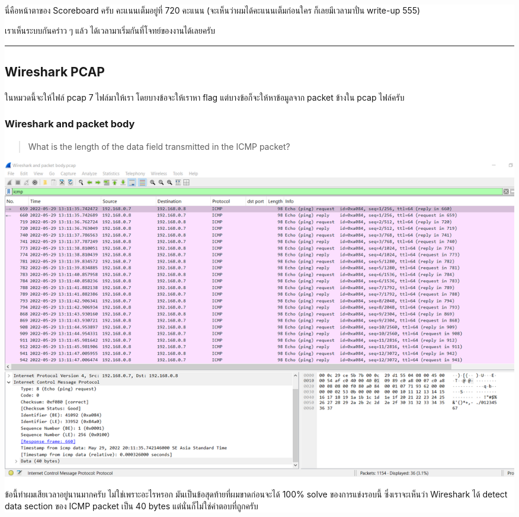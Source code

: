 นี่คือหน้าตาของ Scoreboard ครับ คะแนนเต็มอยู่ที่ 720 คะแนน (จะเห็นว่าผมได้คะแนนเต็มก่อนใคร ก็เลยมีเวลามาปั่น write-up 555)

เราเห็นระบบกันคร่าว ๆ แล้ว ได้เวลามาเริ่มกันที่โจทย์ของงานได้เลยครับ
***
## Wireshark PCAP 
ในหมวดนี้จะให้ไฟล์ pcap 7 ไฟล์มาให้เรา โดยบางข้อจะให้เราหา flag แต่บางข้อก็จะให้หาข้อมูลจาก packet ข้างใน pcap ไฟล์ครับ

### Wireshark and packet body 
>What is the length of the data field transmitted in the ICMP packet?

![2e16daa176f32efc8fa49126f37f21b1.png](/resources/2e16daa176f32efc8fa49126f37f21b1.png)

ข้อนี้ทำผมเสียเวลาอยู่นานมากครับ ไม่ใช่เพราะอะไรหรอก มันเป็นข้อสุดท้ายที่ผมขาดก่อนจะได้ 100% solve ของการแข่งรอบนี้ ซึ่งเราจะเห็นว่า Wireshark ได้ detect data section ของ ICMP packet เป็น 40 bytes แต่นั่นก็ไม่ใช่คำตอบที่ถูกครับ
